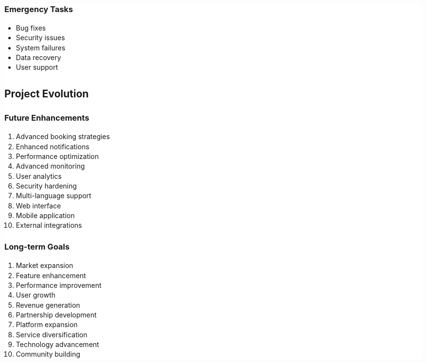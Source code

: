 ### Emergency Tasks
- Bug fixes
- Security issues
- System failures
- Data recovery
- User support

## Project Evolution

### Future Enhancements
1. Advanced booking strategies
2. Enhanced notifications
3. Performance optimization
4. Advanced monitoring
5. User analytics
6. Security hardening
7. Multi-language support
8. Web interface
9. Mobile application
10. External integrations

### Long-term Goals
1. Market expansion
2. Feature enhancement
3. Performance improvement
4. User growth
5. Revenue generation
6. Partnership development
7. Platform expansion
8. Service diversification
9. Technology advancement
10. Community building 